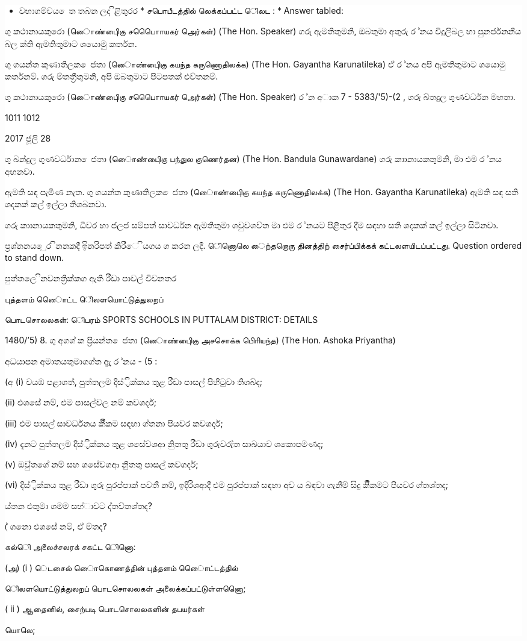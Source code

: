 * වභාගම්වය ෙත තබන ලද ිළිතුරර * சபொபீடத்தில் லெக்கப்பட்ட ெிலட : * Answer tabled:

ගු කථානායකුරො (ைொண்புைிகு சபொெொயகர் அெர்கள்) (The Hon. Speaker) ගරු ඇමතිතුමනි, ඔබතුමා අතුරු ‍ර ්නය විදුලිබල හා පුනර්ජනනීය බල ක්ති ඇමතිතුමාට ශයොමු කර්තන.

ගු ගයන්ත කුණාතිලක ෙජතා (ைொண்புைிகு கயந்த கருணொதிலக்க) (The Hon. Gayantha Karunatileka) ඒ ‍ර ්නය අපි ඇමතිතුමාට ශයොමු කර්තනම්. ගරු ම්තත්‍රීතුමනි, අපි ඔබතුමාට පිටපතක් එව්තනම්.

ගු කථානායකුරො (ைொண்புைிகு சபொெொயகர் அெர்கள்) (The Hon. Speaker) ‍ර ්න අාක 7 - 5383/'5)-(2 , ගරු බ්තදුල ගුණවර්ධන මහතා.

1011 1012

2017 ජූලි 28

ගු බන්දුල ගුණවර්ධාන ෙජතා (ைொண்புைிகு பந்துல குணெர்தன) (The Hon. Bandula Gunawardane) ගරු කාානායකතුමනි, මා එම ‍ර ්නය අහනවා.

ඇමති සඳ පැමිණ නැත. ගු ගයන්ත කුණාතිලක ෙජතා (ைொண்புைிகு கயந்த கருணொதிலக்க) (The Hon. Gayantha Karunatileka) ඇමති සඳ සති ශදකක් කල් ඉල්ලා තිශබනවා.

ගරු කාානායකතුමනි, ධීවර හා ජලජ සම්පත් සාවර්ධන ඇමතිතුමා ශවුවශව්ත මා එම ‍ර ්නයට පිළිතුර දීම සඳහා සති ශදකක් කල් ඉල්ලා සිටිනවා.

ප්‍රශ්නනය ෙුර ිනනකදී ඉිනරිපත් කිරීෙ ියගය ග කරන ලදී. ெினொலெ ைற்தறொரு தினத்திற் சைர்ப்பிக்கக் கட்டலளயிடப்பட்டது. Question ordered to stand down.

පුත්තලෙ ිනවනත්‍රික්කග ඇති ‍රීඩා පාවල් විවනතර

புத்தளம் ைொெட்ட ெிலளயொட்டுத்துலறப்

பொடசொலலகள்: ெிபரம் SPORTS SCHOOLS IN PUTTALAM DISTRICT: DETAILS

1480/’5) 8. ගු අගශ් ක ප්‍රියන්ත ෙජතා (ைொண்புைிகு அசசொக்க பிொியந்த) (The Hon. Ashoka Priyantha)

අධයාපන අමාතයතුමාශග්ත ඇූ ‍ර ්නය - (5 :

(අ (i) වයඹ පළාශත්, පුත්තලම දිස්්‍රික්කය තුළ ‍රීඩා පාසල් පිහිටුවා තිශබ්ද;

(ii) එශසේ නම්, එම පාසල්වල නම් කවශර්ද;

(iii) එම පාසල් සාවර්ධනය කිීකම සඳහා ග්තනා පියවර කවශර්ද;

(iv) දැනට පුත්තලම දිස්්‍රික්කය තුළ ශසේවශආ නිුතතු ‍රීඩා ගුරුවරු්ත සාඛයාව ශකොපමණද;

(v) ඔවු්තශේ නම් සහ ශසේවශආ නිුතතු පාසල් කවශර්ද;

(vi) දිස්්‍රික්කය තුළ ‍රීඩා ගුරු පුරප්පාක් පවතී නම්, ඉදිරිශආදී එම පුරප්පාක් සඳහා අව ය බඳවා ගැනීම් සිදු කිීකමට පියවර ග්තශ්තද;

ය්තන එතුමා ශමම සභ්‍ාවට ද්තව්තශ්තද?

(් ශනො එශසේ නම්, ඒ ම්තද?

கல்ெி அலைச்சலரக் சகட்ட ெினொ:

(அ) (i ) ெடசைல் ைொகொணத்தின் புத்தளம் ைொெட்டத்தில்

ெிலளயொட்டுத்துலறப் பொடசொலலகள் அலைக்கப்பட்டுள்ளனெொ;

( ii ) ஆதைனில், சைற்படி பொடசொலலகளின் தபயர்கள்

யொலெ;

